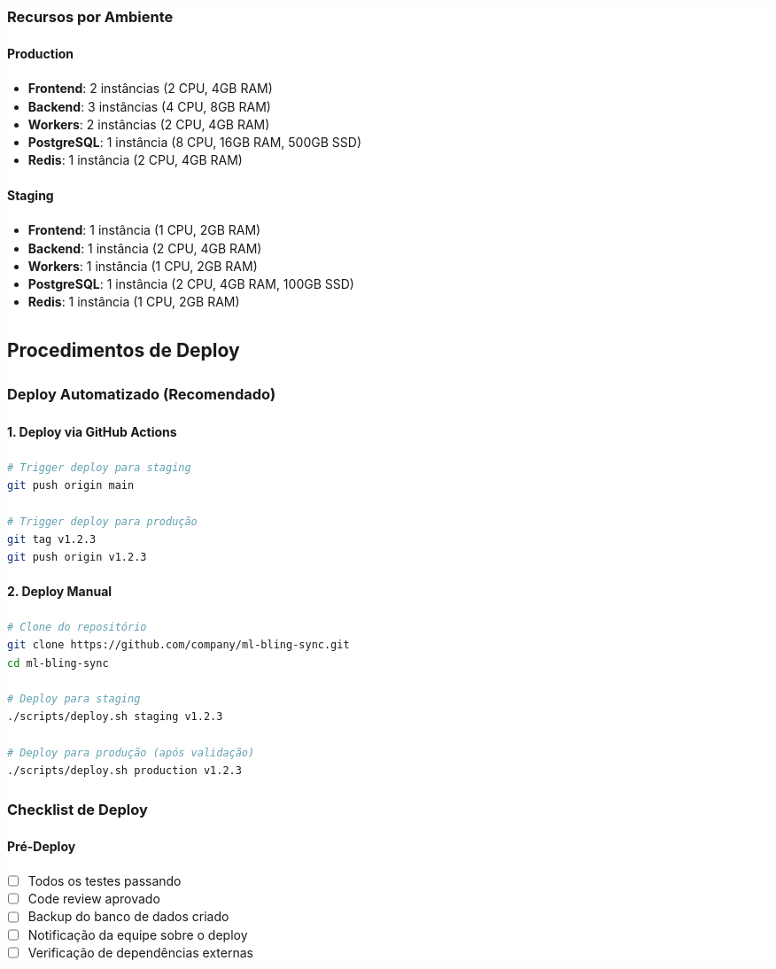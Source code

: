 ### Recursos por Ambiente

#### Production
- **Frontend**: 2 instâncias (2 CPU, 4GB RAM)
- **Backend**: 3 instâncias (4 CPU, 8GB RAM)
- **Workers**: 2 instâncias (2 CPU, 4GB RAM)
- **PostgreSQL**: 1 instância (8 CPU, 16GB RAM, 500GB SSD)
- **Redis**: 1 instância (2 CPU, 4GB RAM)

#### Staging
- **Frontend**: 1 instância (1 CPU, 2GB RAM)
- **Backend**: 1 instância (2 CPU, 4GB RAM)
- **Workers**: 1 instância (1 CPU, 2GB RAM)
- **PostgreSQL**: 1 instância (2 CPU, 4GB RAM, 100GB SSD)
- **Redis**: 1 instância (1 CPU, 2GB RAM)

## Procedimentos de Deploy

### Deploy Automatizado (Recomendado)

#### 1. Deploy via GitHub Actions

```bash
# Trigger deploy para staging
git push origin main

# Trigger deploy para produção
git tag v1.2.3
git push origin v1.2.3
```

#### 2. Deploy Manual

```bash
# Clone do repositório
git clone https://github.com/company/ml-bling-sync.git
cd ml-bling-sync

# Deploy para staging
./scripts/deploy.sh staging v1.2.3

# Deploy para produção (após validação)
./scripts/deploy.sh production v1.2.3
```

### Checklist de Deploy

#### Pré-Deploy
- [ ] Todos os testes passando
- [ ] Code review aprovado
- [ ] Backup do banco de dados criado
- [ ] Notificação da equipe sobre o deploy
- [ ] Verificação de dependências externas
